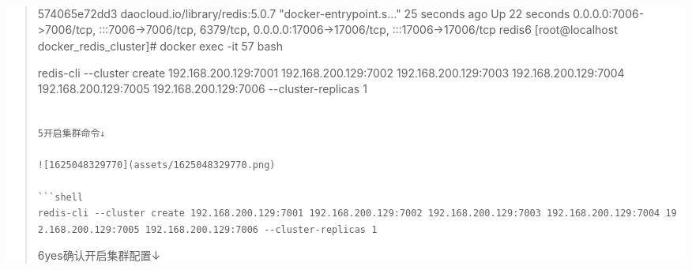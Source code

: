 > 574065e72dd3   daocloud.io/library/redis:5.0.7   "docker-entrypoint.s…"   25 seconds ago   Up 22 seconds   0.0.0.0:7006->7006/tcp, :::7006->7006/tcp, 6379/tcp, 0.0.0.0:17006->17006/tcp, :::17006->17006/tcp   redis6
> [root@localhost docker_redis_cluster]# docker exec -it 57 bash
> 
> redis-cli --cluster create 192.168.200.129:7001 192.168.200.129:7002 192.168.200.129:7003 192.168.200.129:7004 192.168.200.129:7005 192.168.200.129:7006 --cluster-replicas 1
> ```
>
> 5开启集群命令↓
>
> ![1625048329770](assets/1625048329770.png)
>
> ```shell
> redis-cli --cluster create 192.168.200.129:7001 192.168.200.129:7002 192.168.200.129:7003 192.168.200.129:7004 192.168.200.129:7005 192.168.200.129:7006 --cluster-replicas 1
> ```
>
> 6yes确认开启集群配置↓
>